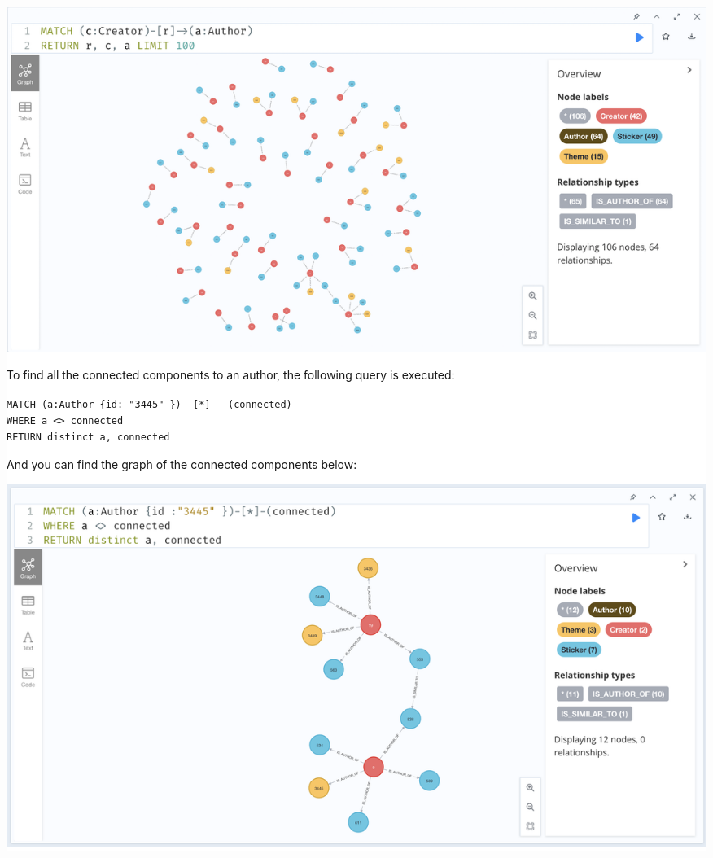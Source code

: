 ![Connected Graph with Neo4J](images/ConnectAuthors/connected-neo4j.png)

To find all the connected components to an author, the following query is executed:

```
MATCH (a:Author {id: "3445" }) -[*] - (connected)
WHERE a <> connected
RETURN distinct a, connected
```

And you can find the graph of the connected components below:

![Connected Components Graph with Neo4J](images/ConnectAuthors/connected-components-neo4j.png)
